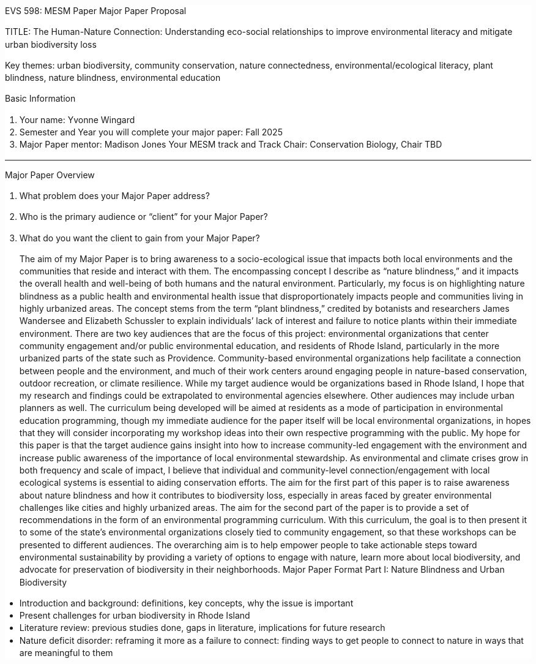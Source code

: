 ﻿EVS 598: MESM Paper
Major Paper Proposal 


TITLE: The Human-Nature Connection: Understanding eco-social relationships to improve environmental literacy and mitigate urban biodiversity loss


Key themes: urban biodiversity, community conservation, nature connectedness, environmental/ecological literacy, plant blindness, nature blindness, environmental education


Basic Information
   1. Your name: Yvonne Wingard
   2. Semester and Year you will complete your major paper: Fall 2025
   3. Major Paper mentor: Madison Jones
Your MESM track and Track Chair: Conservation Biology, Chair TBD
________________
Major Paper Overview
   1. What problem does your Major Paper address?
   2. Who is the primary audience or “client” for your Major Paper?
   3. What do you want the client to gain from your Major Paper?


        The aim of my Major Paper is to bring awareness to a socio-ecological issue that impacts both local environments and the communities that reside and interact with them. The encompassing concept I describe as “nature blindness,” and it impacts the overall health and well-being of both humans and the natural environment. Particularly, my focus is on highlighting nature blindness as a public health and environmental health issue that disproportionately impacts people and communities living in highly urbanized areas. The concept stems from the term “plant blindness,” credited by botanists and researchers James Wandersee and Elizabeth Schussler to explain individuals’ lack of interest and failure to notice plants within their immediate environment. 
There are two key audiences that are the focus of this project: environmental organizations that center community engagement and/or public environmental education, and residents of Rhode Island, particularly in the more urbanized parts of the state such as Providence. Community-based environmental organizations help facilitate a connection between people and the environment, and much of their work centers around engaging people in nature-based conservation, outdoor recreation, or climate resilience. While my target audience would be organizations based in Rhode Island, I hope that my research and findings could be extrapolated to environmental agencies elsewhere. Other audiences may include urban planners as well. The curriculum being developed will be aimed at residents as a mode of participation in environmental education programming, though my immediate audience for the paper itself will be local environmental organizations, in hopes that they will consider incorporating my workshop ideas into their own respective programming with the public. 
        My hope for this paper is that the target audience gains insight into how to increase community-led engagement with the environment and increase public awareness of the importance of local environmental stewardship. As environmental and climate crises grow in both frequency and scale of impact, I believe that individual and community-level connection/engagement with local ecological systems is essential to aiding conservation efforts. The aim for the first part of this paper is to raise awareness about nature blindness and how it contributes to biodiversity loss, especially in areas faced by greater environmental challenges like cities and highly urbanized areas. The aim for the second part of the paper is to provide a set of recommendations in the form of an environmental programming curriculum. With this curriculum, the goal is to then present it to some of the state’s environmental organizations closely tied to community engagement, so that these workshops can be presented to different audiences. The overarching aim is to help empower people to take actionable steps toward environmental sustainability by providing a variety of options to engage with nature, learn more about local biodiversity, and advocate for preservation of biodiversity in their neighborhoods. 
Major Paper Format
Part I: Nature Blindness and Urban Biodiversity 
* Introduction and background: definitions, key concepts, why the issue is important
* Present challenges for urban biodiversity in Rhode Island
* Literature review: previous studies done, gaps in literature, implications for future research
* Nature deficit disorder: reframing it more as a failure to connect: finding ways to get people to connect to nature in ways that are meaningful to them
